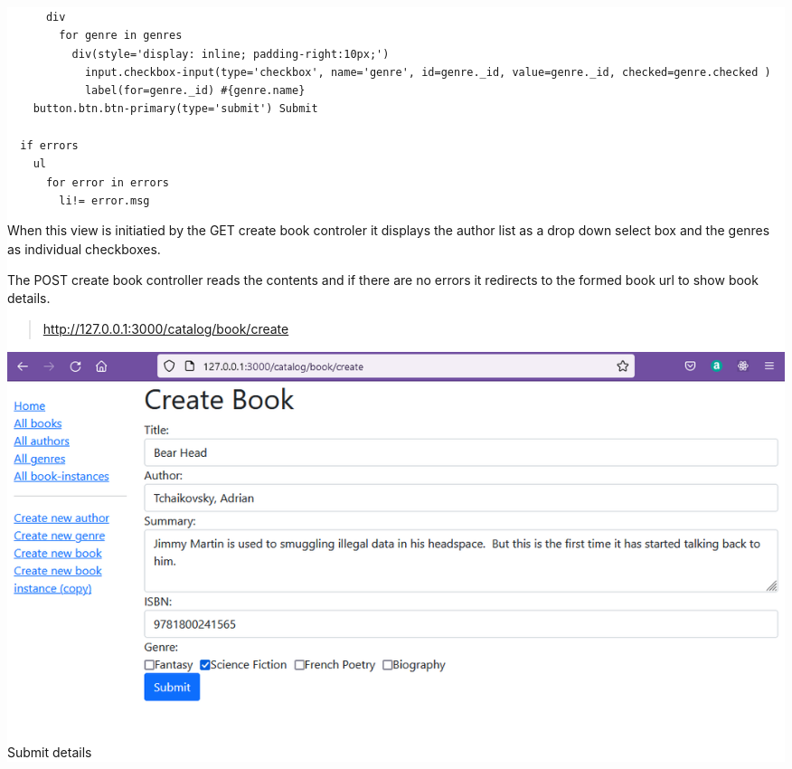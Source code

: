 ```pug
      div
        for genre in genres
          div(style='display: inline; padding-right:10px;')
            input.checkbox-input(type='checkbox', name='genre', id=genre._id, value=genre._id, checked=genre.checked )
            label(for=genre._id) #{genre.name}
    button.btn.btn-primary(type='submit') Submit

  if errors 
    ul
      for error in errors
        li!= error.msg
```

When this view is initiatied by the GET create book controler it displays the author list as a drop down select box and the genres as individual checkboxes.

The POST create book controller reads the contents and if there are no errors it redirects to the formed book url to show book details.

 > http://127.0.0.1:3000/catalog/book/create

![Create Genre](bookCreateForm.png)
 
 Submit details

